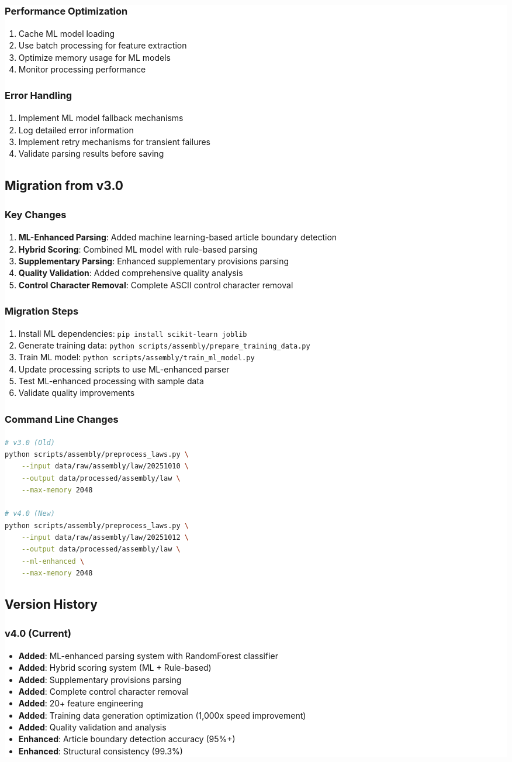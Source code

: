 ### Performance Optimization
1. Cache ML model loading
2. Use batch processing for feature extraction
3. Optimize memory usage for ML models
4. Monitor processing performance

### Error Handling
1. Implement ML model fallback mechanisms
2. Log detailed error information
3. Implement retry mechanisms for transient failures
4. Validate parsing results before saving

## Migration from v3.0

### Key Changes
1. **ML-Enhanced Parsing**: Added machine learning-based article boundary detection
2. **Hybrid Scoring**: Combined ML model with rule-based parsing
3. **Supplementary Parsing**: Enhanced supplementary provisions parsing
4. **Quality Validation**: Added comprehensive quality analysis
5. **Control Character Removal**: Complete ASCII control character removal

### Migration Steps
1. Install ML dependencies: `pip install scikit-learn joblib`
2. Generate training data: `python scripts/assembly/prepare_training_data.py`
3. Train ML model: `python scripts/assembly/train_ml_model.py`
4. Update processing scripts to use ML-enhanced parser
5. Test ML-enhanced processing with sample data
6. Validate quality improvements

### Command Line Changes
```bash
# v3.0 (Old)
python scripts/assembly/preprocess_laws.py \
    --input data/raw/assembly/law/20251010 \
    --output data/processed/assembly/law \
    --max-memory 2048

# v4.0 (New)
python scripts/assembly/preprocess_laws.py \
    --input data/raw/assembly/law/20251012 \
    --output data/processed/assembly/law \
    --ml-enhanced \
    --max-memory 2048
```

## Version History

### v4.0 (Current)
- **Added**: ML-enhanced parsing system with RandomForest classifier
- **Added**: Hybrid scoring system (ML + Rule-based)
- **Added**: Supplementary provisions parsing
- **Added**: Complete control character removal
- **Added**: 20+ feature engineering
- **Added**: Training data generation optimization (1,000x speed improvement)
- **Added**: Quality validation and analysis
- **Enhanced**: Article boundary detection accuracy (95%+)
- **Enhanced**: Structural consistency (99.3%)
